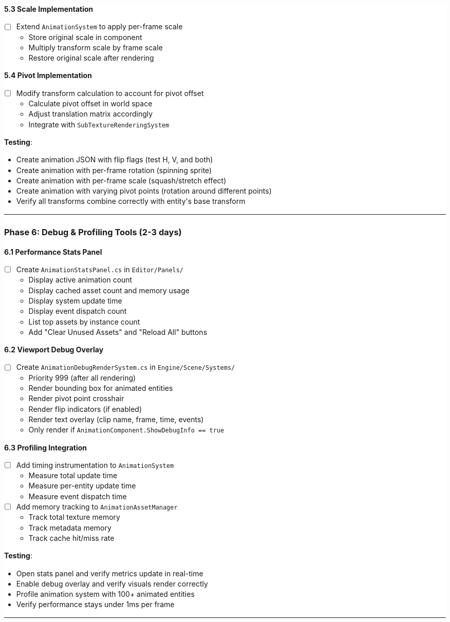 **5.3 Scale Implementation**
- [ ] Extend `AnimationSystem` to apply per-frame scale
  - Store original scale in component
  - Multiply transform scale by frame scale
  - Restore original scale after rendering

**5.4 Pivot Implementation**
- [ ] Modify transform calculation to account for pivot offset
  - Calculate pivot offset in world space
  - Adjust translation matrix accordingly
  - Integrate with `SubTextureRenderingSystem`

**Testing**:
- Create animation JSON with flip flags (test H, V, and both)
- Create animation with per-frame rotation (spinning sprite)
- Create animation with per-frame scale (squash/stretch effect)
- Create animation with varying pivot points (rotation around different points)
- Verify all transforms combine correctly with entity's base transform

---

### Phase 6: Debug & Profiling Tools (2-3 days)

**6.1 Performance Stats Panel**
- [ ] Create `AnimationStatsPanel.cs` in `Editor/Panels/`
  - Display active animation count
  - Display cached asset count and memory usage
  - Display system update time
  - Display event dispatch count
  - List top assets by instance count
  - Add "Clear Unused Assets" and "Reload All" buttons

**6.2 Viewport Debug Overlay**
- [ ] Create `AnimationDebugRenderSystem.cs` in `Engine/Scene/Systems/`
  - Priority 999 (after all rendering)
  - Render bounding box for animated entities
  - Render pivot point crosshair
  - Render flip indicators (if enabled)
  - Render text overlay (clip name, frame, time, events)
  - Only render if `AnimationComponent.ShowDebugInfo == true`

**6.3 Profiling Integration**
- [ ] Add timing instrumentation to `AnimationSystem`
  - Measure total update time
  - Measure per-entity update time
  - Measure event dispatch time
- [ ] Add memory tracking to `AnimationAssetManager`
  - Track total texture memory
  - Track metadata memory
  - Track cache hit/miss rate

**Testing**:
- Open stats panel and verify metrics update in real-time
- Enable debug overlay and verify visuals render correctly
- Profile animation system with 100+ animated entities
- Verify performance stays under 1ms per frame

---